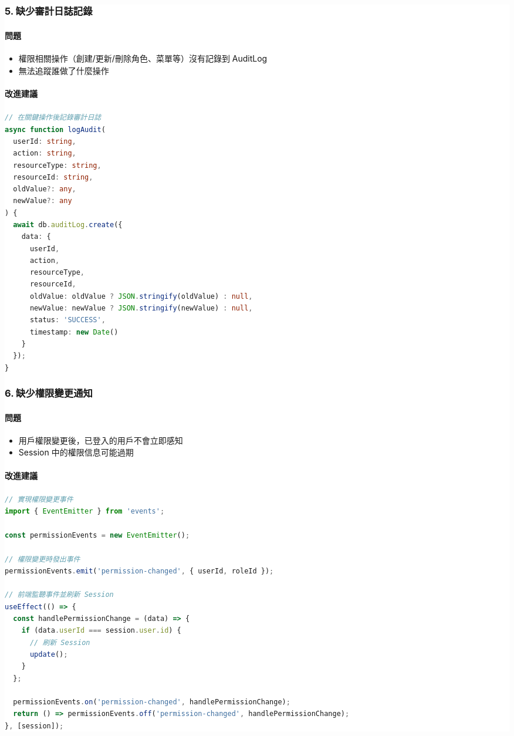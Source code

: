 ### 5. **缺少審計日誌記錄**

#### 問題
- 權限相關操作（創建/更新/刪除角色、菜單等）沒有記錄到 AuditLog
- 無法追蹤誰做了什麼操作

#### 改進建議
```typescript
// 在關鍵操作後記錄審計日誌
async function logAudit(
  userId: string,
  action: string,
  resourceType: string,
  resourceId: string,
  oldValue?: any,
  newValue?: any
) {
  await db.auditLog.create({
    data: {
      userId,
      action,
      resourceType,
      resourceId,
      oldValue: oldValue ? JSON.stringify(oldValue) : null,
      newValue: newValue ? JSON.stringify(newValue) : null,
      status: 'SUCCESS',
      timestamp: new Date()
    }
  });
}
```

### 6. **缺少權限變更通知**

#### 問題
- 用戶權限變更後，已登入的用戶不會立即感知
- Session 中的權限信息可能過期

#### 改進建議
```typescript
// 實現權限變更事件
import { EventEmitter } from 'events';

const permissionEvents = new EventEmitter();

// 權限變更時發出事件
permissionEvents.emit('permission-changed', { userId, roleId });

// 前端監聽事件並刷新 Session
useEffect(() => {
  const handlePermissionChange = (data) => {
    if (data.userId === session.user.id) {
      // 刷新 Session
      update();
    }
  };
  
  permissionEvents.on('permission-changed', handlePermissionChange);
  return () => permissionEvents.off('permission-changed', handlePermissionChange);
}, [session]);
```
